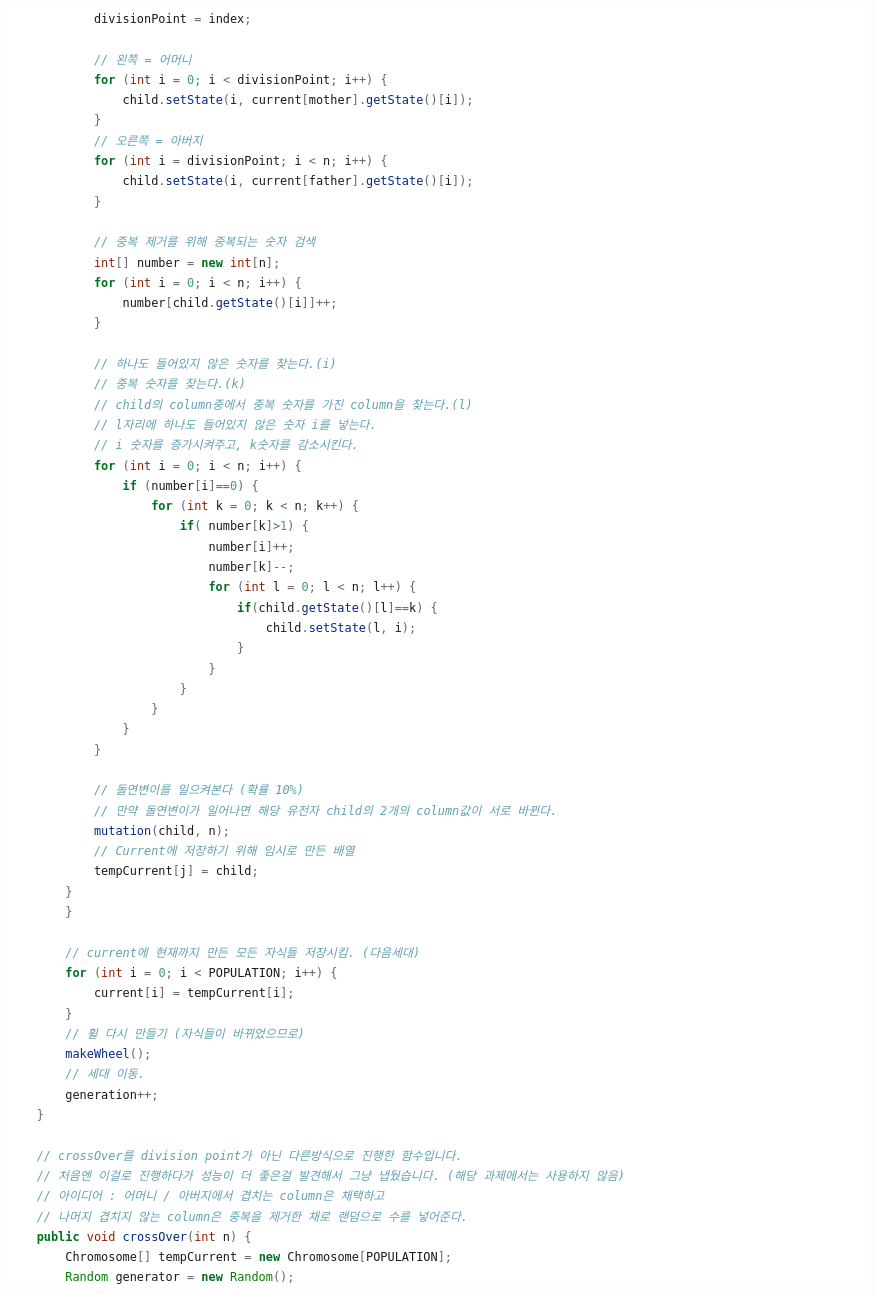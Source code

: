 ```java
			divisionPoint = index;
			
			// 왼쪽 = 어머니
			for (int i = 0; i < divisionPoint; i++) {
				child.setState(i, current[mother].getState()[i]);
			}
			// 오른쪽 = 아버지
			for (int i = divisionPoint; i < n; i++) {
				child.setState(i, current[father].getState()[i]);
			}
			
			// 중복 제거를 위해 중복되는 숫자 검색
			int[] number = new int[n];
			for (int i = 0; i < n; i++) {
				number[child.getState()[i]]++;
			}
			
			// 하나도 들어있지 않은 숫자를 찾는다.(i)
			// 중복 숫자를 찾는다.(k)
			// child의 column중에서 중복 숫자를 가진 column을 찾는다.(l)
			// l자리에 하나도 들어있지 않은 숫자 i를 넣는다.
			// i 숫자를 증가시켜주고, k숫자를 감소시킨다.
			for (int i = 0; i < n; i++) {
				if (number[i]==0) {
					for (int k = 0; k < n; k++) {
						if( number[k]>1) {
							number[i]++;
							number[k]--;
							for (int l = 0; l < n; l++) {
								if(child.getState()[l]==k) {
									child.setState(l, i);
								}
							}
						}
					}
				}
			}
			
			// 돌연변이를 일으켜본다 (확률 10%)
			// 만약 돌연변이가 일어나면 해당 유전자 child의 2개의 column값이 서로 바뀐다.
			mutation(child, n);
			// Current에 저장하기 위해 임시로 만든 배열
			tempCurrent[j] = child;
		}
		}
		
		// current에 현재까지 만든 모든 자식들 저장시킴. (다음세대) 
		for (int i = 0; i < POPULATION; i++) {
			current[i] = tempCurrent[i];
		}
		// 휠 다시 만들기 (자식들이 바뀌었으므로)
		makeWheel();
		// 세대 이동.
		generation++;
	}
	
	// crossOver를 division point가 아닌 다른방식으로 진행한 함수입니다.
	// 처음엔 이걸로 진행하다가 성능이 더 좋은걸 발견해서 그냥 냅뒀습니다. (해당 과제에서는 사용하지 않음)
	// 아이디어 : 어머니 / 아버지에서 겹치는 column은 채택하고
	// 나머지 겹치지 않는 column은 중복을 제거한 채로 랜덤으로 수를 넣어준다.
	public void crossOver(int n) {
		Chromosome[] tempCurrent = new Chromosome[POPULATION];
		Random generator = new Random();
```
